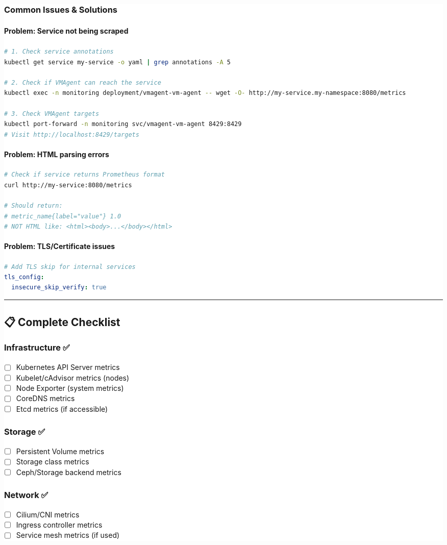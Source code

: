 ### Common Issues & Solutions

#### Problem: Service not being scraped
```bash
# 1. Check service annotations
kubectl get service my-service -o yaml | grep annotations -A 5

# 2. Check if VMAgent can reach the service
kubectl exec -n monitoring deployment/vmagent-vm-agent -- wget -O- http://my-service.my-namespace:8080/metrics

# 3. Check VMAgent targets
kubectl port-forward -n monitoring svc/vmagent-vm-agent 8429:8429
# Visit http://localhost:8429/targets
```

#### Problem: HTML parsing errors
```bash
# Check if service returns Prometheus format
curl http://my-service:8080/metrics

# Should return:
# metric_name{label="value"} 1.0
# NOT HTML like: <html><body>...</body></html>
```

#### Problem: TLS/Certificate issues
```yaml
# Add TLS skip for internal services
tls_config:
  insecure_skip_verify: true
```

---

## 📋 Complete Checklist

### Infrastructure ✅
- [ ] Kubernetes API Server metrics
- [ ] Kubelet/cAdvisor metrics (nodes)
- [ ] Node Exporter (system metrics)
- [ ] CoreDNS metrics
- [ ] Etcd metrics (if accessible)

### Storage ✅
- [ ] Persistent Volume metrics
- [ ] Storage class metrics
- [ ] Ceph/Storage backend metrics

### Network ✅
- [ ] Cilium/CNI metrics
- [ ] Ingress controller metrics
- [ ] Service mesh metrics (if used)
